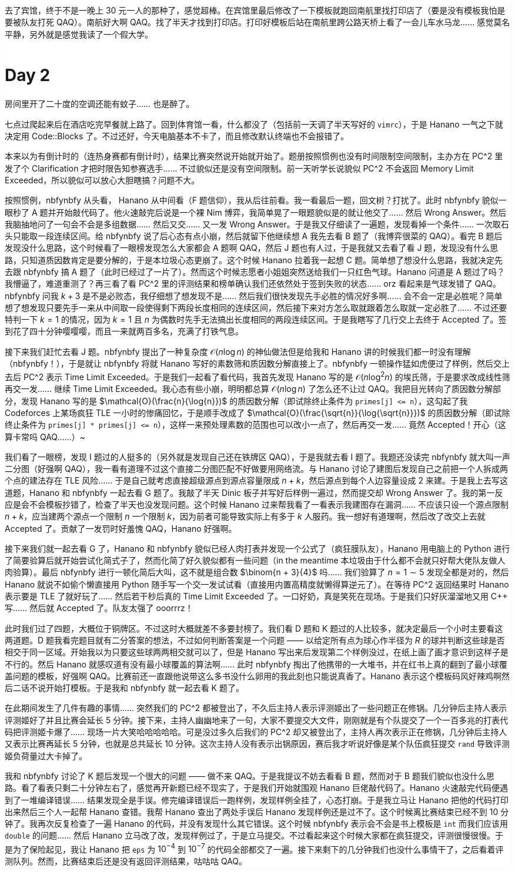 去了宾馆，终于不是一晚上 $30$ 元一人的那种了，感觉超棒。在宾馆里最后修改了一下模板就跑回南航里找打印店了（要是没有模板我怕是要被队友打死 QAQ）。南航好大啊 QAQ。找了半天才找到打印店。打印好模板后站在南航里跨公路天桥上看了一会儿车水马龙…… 感觉莫名平静，另外就是感觉我读了一个假大学。

# Day 2

房间里开了二十度的空调还能有蚊子…… 也是醉了。

七点过爬起来后在酒店吃完早餐就上路了。回到体育馆一看，什么都没了（包括前一天调了半天写好的 `vimrc`），于是 Hanano 一气之下就决定用 Code::Blocks 了。不过还好，今天电脑基本不卡了，而且修改默认终端也不会报错了。

本来以为有倒计时的（连热身赛都有倒计时），结果比赛突然说开始就开始了。题册按照惯例也没有时间限制空间限制，主办方在 PC^2 里发了个 Clarification 才把时限告知参赛选手…… 不过貌似还是没有空间限制。前一天听学长说貌似 PC^2 不会返回 Memory Limit Exceeded，所以貌似可以放心大胆瞎搞？问题不大。

按照惯例，nbfynbfy 从头看， Hanano 从中间看（F 题信仰），我从后往前看。我一看最后一题，回文树？打扰了。此时 nbfynbfy 貌似一眼秒了 A 题并开始敲代码了。他火速敲完后说是一个裸 Nim 博弈，我简单晃了一眼题貌似是的就让他交了…… 然后 Wrong Answer。然后我脑抽地问了一句会不会是多组数据…… 然后又交…… 又一发 Wrong Answer。于是我又仔细读了一遍题，发现看掉一个条件…… 一次取石头只能取一段连续区间。给 nbfynbfy 说了后心态有点小崩，然后就留下他继续想 A 我先去看 B 题了（我博弈很菜的 QAQ）。看完 B 题后发现没什么思路，这个时候看了一眼榜发现怎么大家都会 A 题啊 QAQ，然后 J 题也有人过，于是我就又去看了看 J 题，发现没有什么思路，只知道质因数肯定是要分解的，于是本垃圾心态更崩了。这个时候 Hanano 拉着我一起想 C 题。简单想了想没什么思路，我就决定先去跟 nbfynbfy 搞 A 题了（此时已经过了一片了）。然而这个时候志愿者小姐姐突然送给我们一只红色气球。Hanano 问道是 A 题过了吗？我懵逼了，难道重测了？再三看了看 PC^2 里的评测结果和榜单确认我们还依然处于签到失败的状态…… orz 看起来是气球发错了 QAQ。nbfynbfy 问我 $k + 3$ 是不是必败态，我仔细想了想发现不是…… 然后我们很快发现先手必胜的情况好多啊…… 会不会一定是必胜呢？简单想了想发现只要先手一来从中间取一段使得剩下两段长度相同的连续区间，然后接下来对方怎么取就跟着怎么取就一定必胜了…… 不过还要特判一下 $k = 1$ 的情况，因为 $k = 1$ 且 $n$ 为偶数时先手无法搞出长度相同的两段连续区间。于是我瞎写了几行交上去终于 Accepted 了。签到花了四十分钟嘤嘤嘤，而且一来就两百多名，充满了打铁气息。

接下来我们赶忙去看 J 题。nbfynbfy 提出了一种复杂度 $\mathcal{O}(n\log{n})$ 的神仙做法但是给我和 Hanano 讲的时候我们都一时没有理解（nbfynbfy！），于是就让 nbfynbfy 将就 Hanano 写好的素数筛和质因数分解直接上了。nbfynbfy 一顿操作猛如虎便过了样例，然后交上去后 PC^2 表示 Time Limit Exceeded。于是我们一起看了看代码，我首先发现 Hanano 写的是 $\mathcal{O}(n\log^2{n})$ 的埃氏筛，于是要求改成线性筛再交一发…… 继续 Time Limit Exceeded。我心态有些小崩，明明都总算 $\mathcal{O}(n\log{n})$ 了怎么还不让过 QAQ。我把目光转向了质因数分解部分，发现 Hanano 写的是 $\mathcal{O}(\frac{n}{\log{n}})$ 的质因数分解（即试除终止条件为 `primes[j] <= n`），这勾起了我 Codeforces 上某场疯狂 TLE 一小时的惨痛回忆，于是顺手改成了 $\mathcal{O}(\frac{\sqrt{n}}{\log{\sqrt{n}}})$ 的质因数分解（即试除终止条件为 `primes[j] * primes[j] <= n`），这样一来预处理素数的范围也可以改小一点了，然后再交一发…… 竟然 Accepted！开心（这算卡常吗 QAQ……）~

我们看了一眼榜，发现 I 题过的人挺多的（另外就是发现自己还在铁牌区 QAQ），于是我就去看 I 题了。我题还没读完 nbfynbfy 就大叫一声二分图（好强啊 QAQ），我一看有道理不过这个直接二分图匹配不好做要用网络流。与 Hanano 讨论了建图后发现自己之前把一个人拆成两个点的建法存在 TLE 风险…… 于是自己就考虑直接超级源点到源点容量限成 $n + k$，然后源点到每个人边容量设成 $2$ 来建。于是我上去写这道题，Hanano 和 nbfynbfy 一起去看 G 题了。我敲了半天 Dinic 板子并写好后样例一遍过，然而提交却 Wrong Answer 了。我的第一反应是会不会模板抄错了，检查了半天也没发现问题。这个时候 Hanano 过来帮我看了一看表示我建图存在漏洞…… 不应该只设一个源点限制 $n + k$，应当建两个源点一个限制 $n$ 一个限制 $k$，因为前者可能导致实际上有多于 $k$ 人服药。我一想好有道理啊，然后改了改交上去就 Accepted 了。贡献了一发罚时好羞愧 QAQ，Hanano 好强啊。

接下来我们就一起去看 G 了，Hanano 和 nbfynbfy 貌似已经人肉打表并发现一个公式了（疯狂膜队友），Hanano 用电脑上的 Python 进行了简要验算后就开始尝试化简式子了，然而化简了好久貌似都有一些问题（in the meantime 本垃圾由于什么都不会就只好帮大佬队友做人肉验算）。最后 nbfynbfy 进行一顿化简后大叫，这不就是组合数 $\binom{n + 3}{4}$ 吗…… 我们验算了 $n = 1 \sim 5$ 发现全都是对的，然后 Hanano 就说不如偷个懒直接用 Python 随手写一个交一发试试看（直接用内置高精度就懒得算逆元了）。在等待 PC^2 返回结果时 Hanano 表示要是 TLE 了就好玩了…… 然后若干秒后真的 Time Limit Exceeded 了。一口好奶，真是笑死在现场。于是我们只好灰溜溜地又用 C++ 写…… 然后就 Accepted 了。队友太强了 ooorrrz！

此时我们过了四题，大概位于铜牌区。不过这时大概就差不多要封榜了。我们看 D 题和 K 题过的人比较多，就决定最后一个小时主要看这两道题。D 题我看完题目就有二分答案的想法，不过如何判断答案是一个问题 —— 以给定所有点为球心作半径为 $R$ 的球并判断这些球是否相交于同一区域。开始我以为只要这些球两两相交就可以了，但是 Hanano 写出来后发现第二个样例没过，在纸上画了画才意识到这样子是不行的。然后 Hanano 就感叹道有没有最小球覆盖的算法啊…… 此时 nbfynbfy 掏出了他携带的一大堆书，并在红书上真的翻到了最小球覆盖问题的模板，好强啊 QAQ。比赛前还一直跟他说带这么多书没什么卵用的我此刻也只能说真香了。Hanano 表示这个模板码风好辣鸡啊然后二话不说开始打模板。于是我和 nbfynbfy 就一起去看 K 题了。

在此期间发生了几件有趣的事情…… 突然我们的 PC^2 都被登出了，不久后主持人表示评测姬出了一些问题正在修锅。几分钟后主持人表示评测姬好了并且比赛会延长 $5$ 分钟。接下来，主持人幽幽地来了一句，大家不要提交大文件，刚刚就是有个队提交了一个一百多兆的打表代码把评测姬卡爆了…… 现场一片大笑哈哈哈哈哈。可是没过多久后我们的 PC^2 却又被登出了，主持人再次表示正在修锅，几分钟后主持人又表示比赛再延长 $5$ 分钟，也就是总共延长 $10$ 分钟。这次主持人没有表示出锅原因，赛后我才听说好像是某个队伍疯狂提交 `rand` 导致评测姬负荷量过大卡掉了。

我和 nbfynbfy 讨论了 K 题后发现一个很大的问题 —— 做不来 QAQ。于是我提议不妨去看看 B 题，然而对于 B 题我们貌似也没什么思路。看了看表只剩二十分钟左右了，感觉再开新题已经不现实了，于是我们开始就围观 Hanano 巨佬敲代码了。Hanano 火速敲完代码便遇到了一堆编译错误…… 结果发现全是手误。修完编译错误后一跑样例，发现样例全挂了，心态打崩。于是我立马让 Hanano 把他的代码打印出来然后三个人一起帮 Hanano 查错。我帮 Hanano 查出了两处手误后 Hanano 发现样例还是过不了。这个时候离比赛结束已经不到 10 分钟了。我再次反复检查了一遍 Hanano 的代码，并没有发现什么其它错误。这个时候 nbfynbfy 表示会不会是书上模板是 `int` 而我们应该用 `double` 的问题…… 然后 Hanano 立马改了改，发现样例过了，于是立马提交。不过看起来这个时候大家都在疯狂提交，评测很慢很慢。于是为了保险起见，我让 Hanano 把 `eps` 为 $10^{-4}$ 到 $10^{-7}$ 的代码全部都交了一遍。接下来剩下的几分钟我们也没什么事情干了，之后看着评测队列。然而，比赛结束后还是没有返回评测结果，咕咕咕 QAQ。
